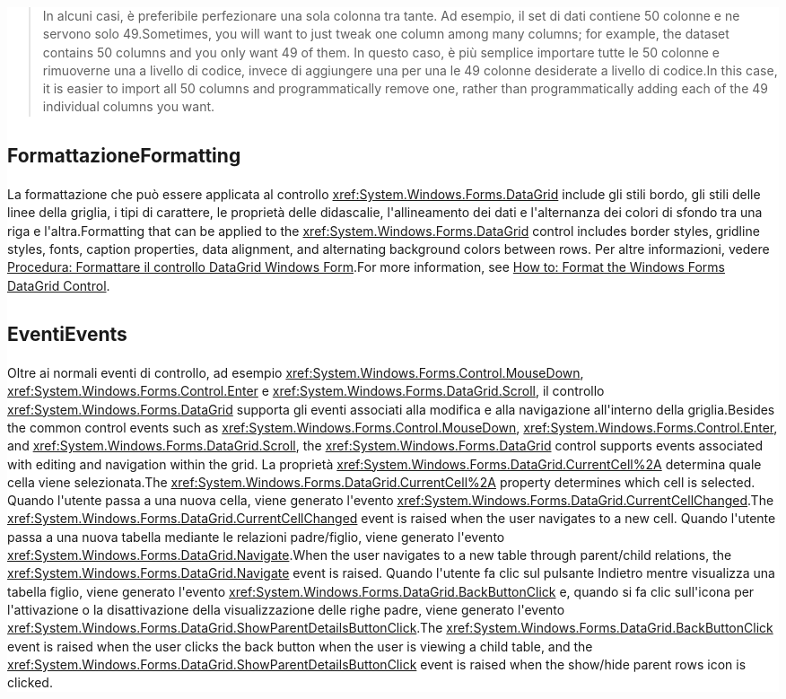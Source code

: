> <span data-ttu-id="7e0a7-222">In alcuni casi, è preferibile perfezionare una sola colonna tra tante. Ad esempio, il set di dati contiene 50 colonne e ne servono solo 49.</span><span class="sxs-lookup"><span data-stu-id="7e0a7-222">Sometimes, you will want to just tweak one column among many columns; for example, the dataset contains 50 columns and you only want 49 of them.</span></span> <span data-ttu-id="7e0a7-223">In questo caso, è più semplice importare tutte le 50 colonne e rimuoverne una a livello di codice, invece di aggiungere una per una le 49 colonne desiderate a livello di codice.</span><span class="sxs-lookup"><span data-stu-id="7e0a7-223">In this case, it is easier to import all 50 columns and programmatically remove one, rather than programmatically adding each of the 49 individual columns you want.</span></span>

## <a name="formatting"></a><span data-ttu-id="7e0a7-224">Formattazione</span><span class="sxs-lookup"><span data-stu-id="7e0a7-224">Formatting</span></span>

<span data-ttu-id="7e0a7-225">La formattazione che può essere applicata al controllo <xref:System.Windows.Forms.DataGrid> include gli stili bordo, gli stili delle linee della griglia, i tipi di carattere, le proprietà delle didascalie, l'allineamento dei dati e l'alternanza dei colori di sfondo tra una riga e l'altra.</span><span class="sxs-lookup"><span data-stu-id="7e0a7-225">Formatting that can be applied to the <xref:System.Windows.Forms.DataGrid> control includes border styles, gridline styles, fonts, caption properties, data alignment, and alternating background colors between rows.</span></span> <span data-ttu-id="7e0a7-226">Per altre informazioni, vedere [Procedura: Formattare il controllo DataGrid Windows Form](how-to-format-the-windows-forms-datagrid-control.md).</span><span class="sxs-lookup"><span data-stu-id="7e0a7-226">For more information, see [How to: Format the Windows Forms DataGrid Control](how-to-format-the-windows-forms-datagrid-control.md).</span></span>

## <a name="events"></a><span data-ttu-id="7e0a7-227">Eventi</span><span class="sxs-lookup"><span data-stu-id="7e0a7-227">Events</span></span>

<span data-ttu-id="7e0a7-228">Oltre ai normali eventi di controllo, ad esempio <xref:System.Windows.Forms.Control.MouseDown>, <xref:System.Windows.Forms.Control.Enter> e <xref:System.Windows.Forms.DataGrid.Scroll>, il controllo <xref:System.Windows.Forms.DataGrid> supporta gli eventi associati alla modifica e alla navigazione all'interno della griglia.</span><span class="sxs-lookup"><span data-stu-id="7e0a7-228">Besides the common control events such as <xref:System.Windows.Forms.Control.MouseDown>, <xref:System.Windows.Forms.Control.Enter>, and <xref:System.Windows.Forms.DataGrid.Scroll>, the <xref:System.Windows.Forms.DataGrid> control supports events associated with editing and navigation within the grid.</span></span> <span data-ttu-id="7e0a7-229">La proprietà <xref:System.Windows.Forms.DataGrid.CurrentCell%2A> determina quale cella viene selezionata.</span><span class="sxs-lookup"><span data-stu-id="7e0a7-229">The <xref:System.Windows.Forms.DataGrid.CurrentCell%2A> property determines which cell is selected.</span></span> <span data-ttu-id="7e0a7-230">Quando l'utente passa a una nuova cella, viene generato l'evento <xref:System.Windows.Forms.DataGrid.CurrentCellChanged>.</span><span class="sxs-lookup"><span data-stu-id="7e0a7-230">The <xref:System.Windows.Forms.DataGrid.CurrentCellChanged> event is raised when the user navigates to a new cell.</span></span> <span data-ttu-id="7e0a7-231">Quando l'utente passa a una nuova tabella mediante le relazioni padre/figlio, viene generato l'evento <xref:System.Windows.Forms.DataGrid.Navigate>.</span><span class="sxs-lookup"><span data-stu-id="7e0a7-231">When the user navigates to a new table through parent/child relations, the <xref:System.Windows.Forms.DataGrid.Navigate> event is raised.</span></span> <span data-ttu-id="7e0a7-232">Quando l'utente fa clic sul pulsante Indietro mentre visualizza una tabella figlio, viene generato l'evento <xref:System.Windows.Forms.DataGrid.BackButtonClick> e, quando si fa clic sull'icona per l'attivazione o la disattivazione della visualizzazione delle righe padre, viene generato l'evento <xref:System.Windows.Forms.DataGrid.ShowParentDetailsButtonClick>.</span><span class="sxs-lookup"><span data-stu-id="7e0a7-232">The <xref:System.Windows.Forms.DataGrid.BackButtonClick> event is raised when the user clicks the back button when the user is viewing a child table, and the <xref:System.Windows.Forms.DataGrid.ShowParentDetailsButtonClick> event is raised when the show/hide parent rows icon is clicked.</span></span>
